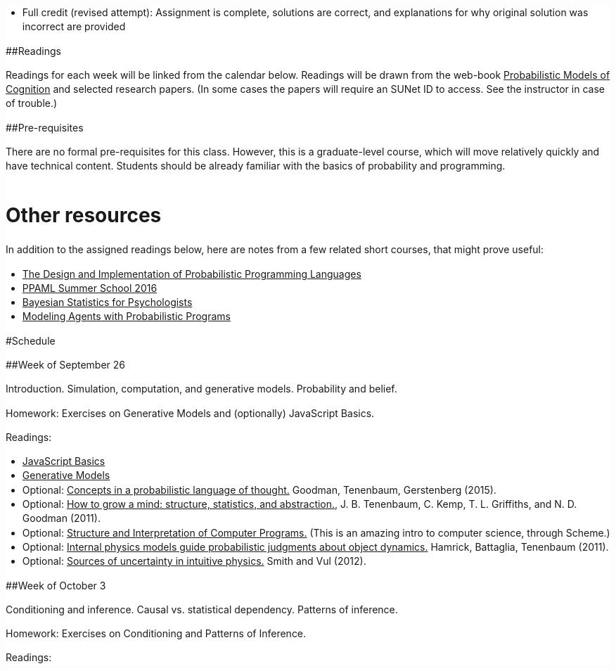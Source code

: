 + Full credit (revised attempt): Assignment is complete, solutions are correct, and explanations for why original solution was incorrect are provided

##Readings

Readings for each week will be linked from the calendar below. Readings will be drawn from the web-book [Probabilistic Models of Cognition](http://probmods.org/v2) and selected research papers. (In some cases the papers will require an SUNet ID to access. See the instructor in case of trouble.)

##Pre-requisites

There are no formal pre-requisites for this class. However, this is a graduate-level course, which will move relatively quickly and have technical content. Students should be already familiar with the basics of probability and programming.


# Other resources

In addition to the assigned readings below, here are notes from a few related short courses, that might prove useful:

* [The Design and Implementation of Probabilistic Programming Languages](http://dippl.org/)
* [PPAML Summer School 2016](http://probmods.github.io/ppaml2016/)
* [Bayesian Statistics for Psychologists](http://www.stanford.edu/class/psych201s/)
* [Modeling Agents with Probabilistic Programs](http://agentmodels.org/)

#Schedule

##Week of September 26

Introduction. Simulation, computation, and generative models. Probability and belief.

Homework: Exercises on Generative Models and (optionally) JavaScript Basics.

Readings:

 * [JavaScript Basics](http://probmods.org/v2/chapters/13-appendix-js-basics.html)
 * [Generative Models](http://probmods.org/v2/chapters/02-generative-models.html)
 * Optional: [Concepts in a probabilistic language of thought.](http://www.stanford.edu/~ngoodman/papers/ConceptsChapter-final.pdf) Goodman, Tenenbaum, Gerstenberg (2015).
 * Optional: [How to grow a mind: structure, statistics, and abstraction.](http://web.mit.edu/~cocosci/Papers/tkgg-science11-reprint.pdf), J. B. Tenenbaum, C. Kemp, T. L. Griffiths, and N. D. Goodman (2011).
 * Optional: [Structure and Interpretation of Computer Programs.](http://mitpress.mit.edu/sicp/) (This is an amazing intro to computer science, through Scheme.)
 * Optional: [Internal physics models guide probabilistic judgments about object dynamics.](http://web.mit.edu/~pbatt/www/publications/HamrBattTene11CogSci33.pdf) Hamrick, Battaglia, Tenenbaum (2011).
 * Optional: [Sources of uncertainty in intuitive physics.](http://www.edvul.com/pdf/SV-CogSci-2012.pdf) Smith and Vul (2012).


##Week of October 3

Conditioning and inference. Causal vs. statistical dependency. Patterns of inference.

Homework: Exercises on Conditioning and Patterns of Inference.

Readings:
